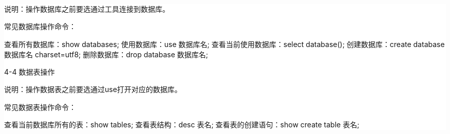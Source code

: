 说明：操作数据库之前要选通过工具连接到数据库。


常见数据库操作命令：

查看所有数据库：show databases;
使用数据库：use 数据库名;
查看当前使用数据库：select database();
创建数据库：create database 数据库名 charset=utf8;
删除数据库：drop database 数据库名;

4-4 数据表操作

说明：操作数据表之前要选通过use打开对应的数据库。

常见数据表操作命令：

查看当前数据库所有的表：show tables;
查看表结构：desc 表名;
查看表的创建语句：show create table 表名;






